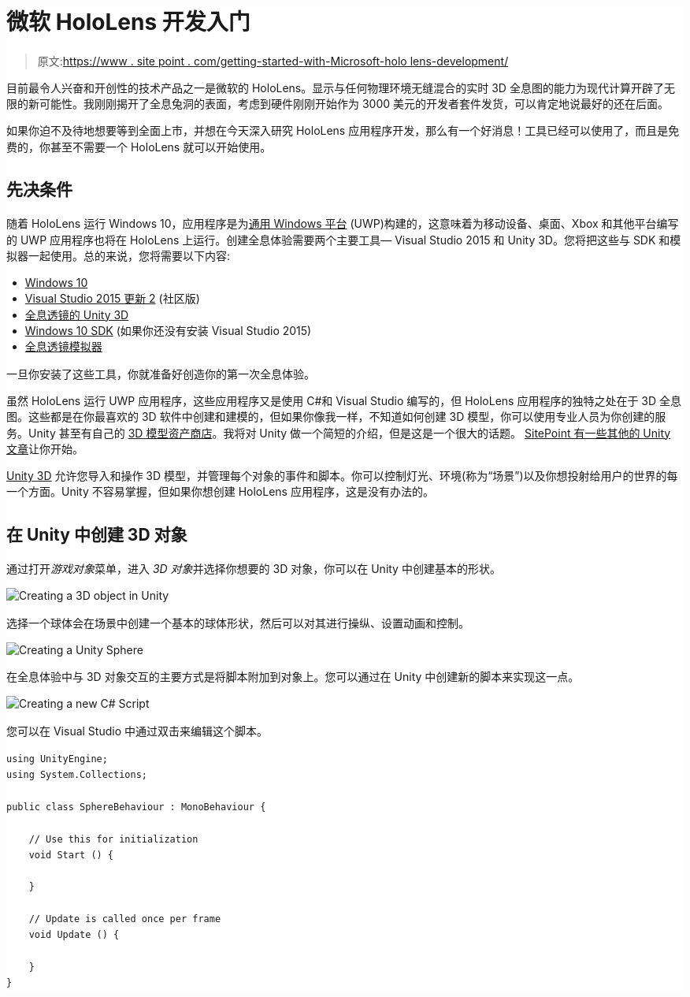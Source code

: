 # 微软 HoloLens 开发入门

> 原文:[https://www . site point . com/getting-started-with-Microsoft-holo lens-development/](https://www.sitepoint.com/getting-started-with-microsoft-hololens-development/)

目前最令人兴奋和开创性的技术产品之一是微软的 HoloLens。显示与任何物理环境无缝混合的实时 3D 全息图的能力为现代计算开辟了无限的新可能性。我刚刚揭开了全息兔洞的表面，考虑到硬件刚刚开始作为 3000 美元的开发者套件发货，可以肯定地说最好的还在后面。

如果你迫不及待地想要等到全面上市，并想在今天深入研究 HoloLens 应用程序开发，那么有一个好消息！工具已经可以使用了，而且是免费的，你甚至不需要一个 HoloLens 就可以开始使用。

## 先决条件

随着 HoloLens 运行 Windows 10，应用程序是为[通用 Windows 平台](https://msdn.microsoft.com/en-us/windows/uwp/get-started/whats-a-uwp) (UWP)构建的，这意味着为移动设备、桌面、Xbox 和其他平台编写的 UWP 应用程序也将在 HoloLens 上运行。创建全息体验需要两个主要工具— Visual Studio 2015 和 Unity 3D。您将把这些与 SDK 和模拟器一起使用。总的来说，您将需要以下内容:

*   [Windows 10](https://www.microsoft.com/en-us/software-download/windows10/)
*   [Visual Studio 2015 更新 2](https://go.microsoft.com/fwlink/p/?LinkId=534599) (社区版)
*   [全息透镜的 Unity 3D](http://unity3d.com/pages/windows/hololens)
*   [Windows 10 SDK](https://developer.microsoft.com/en-us/windows/downloads/windows-10-sdk) (如果你还没有安装 Visual Studio 2015)
*   [全息透镜模拟器](http://go.microsoft.com/fwlink/?LinkID=724053)

一旦你安装了这些工具，你就准备好创造你的第一次全息体验。

虽然 HoloLens 运行 UWP 应用程序，这些应用程序又是使用 C#和 Visual Studio 编写的，但 HoloLens 应用程序的独特之处在于 3D 全息图。这些都是在你最喜欢的 3D 软件中创建和建模的，但如果你像我一样，不知道如何创建 3D 模型，你可以使用专业人员为你创建的服务。Unity 甚至有自己的 [3D 模型资产商店](https://www.assetstore.unity3d.com/)。我将对 Unity 做一个简短的介绍，但是这是一个很大的话题。 [SitePoint 有一些其他的 Unity 文章](https://www.sitepoint.com/saving-data-between-scenes-in-unity/)让你开始。

[Unity 3D](http://unity3d.com/) 允许您导入和操作 3D 模型，并管理每个对象的事件和脚本。你可以控制灯光、环境(称为“场景”)以及你想投射给用户的世界的每一个方面。Unity 不容易掌握，但如果你想创建 HoloLens 应用程序，这是没有办法的。

## 在 Unity 中创建 3D 对象

通过打开*游戏对象*菜单，进入 *3D 对象*并选择你想要的 3D 对象，你可以在 Unity 中创建基本的形状。

![Creating a 3D object in Unity](../Images/b3e5e30ad7d59ae802db9c68a9a16682.png)

选择一个球体会在场景中创建一个基本的球体形状，然后可以对其进行操纵、设置动画和控制。

![Creating a Unity Sphere](../Images/eb35195b7cffa2b37cfbc48f4c5a8c2e.png)

在全息体验中与 3D 对象交互的主要方式是将脚本附加到对象上。您可以通过在 Unity 中创建新的脚本来实现这一点。

![Creating a new C# Script](../Images/6f9db7b6c267b1ae109a0fb79d24d3a2.png)

您可以在 Visual Studio 中通过双击来编辑这个脚本。

```
using UnityEngine;
using System.Collections;

public class SphereBehaviour : MonoBehaviour {

    // Use this for initialization
    void Start () {

    }

    // Update is called once per frame
    void Update () {

    }
} 
```
